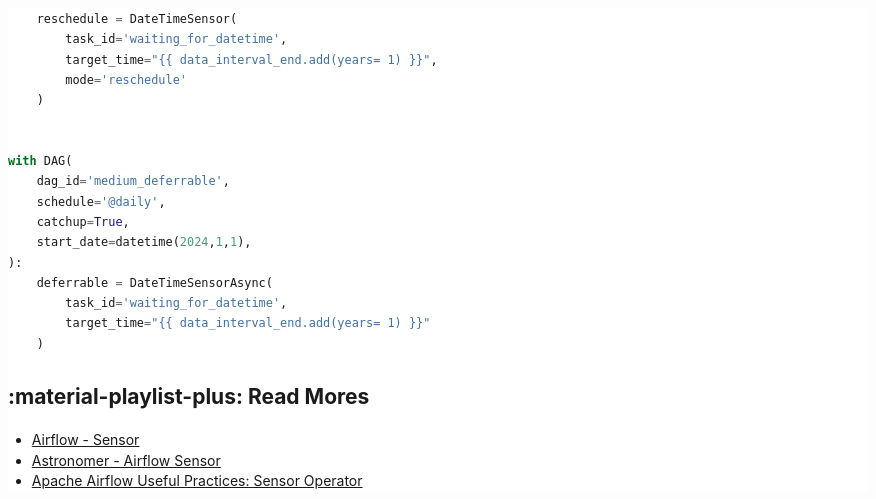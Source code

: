 ```python
    reschedule = DateTimeSensor(
        task_id='waiting_for_datetime',
        target_time="{{ data_interval_end.add(years= 1) }}",
        mode='reschedule'
    )


with DAG(
    dag_id='medium_deferrable',
    schedule='@daily',
    catchup=True,
    start_date=datetime(2024,1,1),
):
    deferrable = DateTimeSensorAsync(
        task_id='waiting_for_datetime',
        target_time="{{ data_interval_end.add(years= 1) }}"
    )
```

## :material-playlist-plus: Read Mores

- [Airflow - Sensor](https://airflow.apache.org/docs/apache-airflow/stable/core-concepts/sensors.html)
- [Astronomer - Airflow Sensor](https://www.astronomer.io/docs/learn/what-is-a-sensor)
- [Apache Airflow Useful Practices: Sensor Operator](https://medium.com/@chanon.krittapholchai/apache-airflow-useful-practices-sensor-operator-ead91b9f3884)
